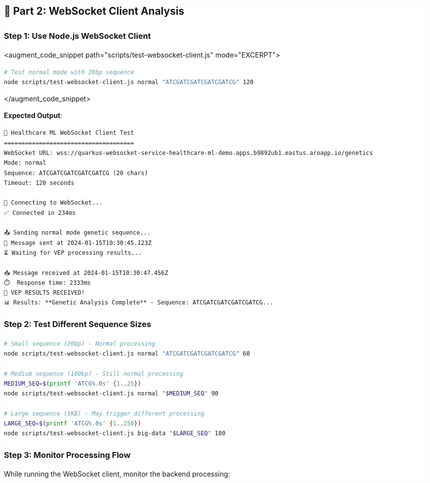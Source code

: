 ## 🔌 Part 2: WebSocket Client Analysis

### Step 1: Use Node.js WebSocket Client

<augment_code_snippet path="scripts/test-websocket-client.js" mode="EXCERPT">
````bash
# Test normal mode with 20bp sequence
node scripts/test-websocket-client.js normal "ATCGATCGATCGATCGATCG" 120
````
</augment_code_snippet>

**Expected Output**:
```
🧬 Healthcare ML WebSocket Client Test
=====================================
WebSocket URL: wss://quarkus-websocket-service-healthcare-ml-demo.apps.b9892ub1.eastus.aroapp.io/genetics
Mode: normal
Sequence: ATCGATCGATCGATCGATCG (20 chars)
Timeout: 120 seconds

🔌 Connecting to WebSocket...
✅ Connected in 234ms

📤 Sending normal mode genetic sequence...
📨 Message sent at 2024-01-15T10:30:45.123Z
⏳ Waiting for VEP processing results...

📥 Message received at 2024-01-15T10:30:47.456Z
⏱️  Response time: 2333ms
🎉 VEP RESULTS RECEIVED!
📊 Results: **Genetic Analysis Complete** - Sequence: ATCGATCGATCGATCGATCG...
```

### Step 2: Test Different Sequence Sizes

```bash
# Small sequence (20bp) - Normal processing
node scripts/test-websocket-client.js normal "ATCGATCGATCGATCGATCG" 60

# Medium sequence (100bp) - Still normal processing
MEDIUM_SEQ=$(printf 'ATCG%.0s' {1..25})
node scripts/test-websocket-client.js normal "$MEDIUM_SEQ" 90

# Large sequence (1KB) - May trigger different processing
LARGE_SEQ=$(printf 'ATCG%.0s' {1..250})
node scripts/test-websocket-client.js big-data "$LARGE_SEQ" 180
```

### Step 3: Monitor Processing Flow

While running the WebSocket client, monitor the backend processing:
